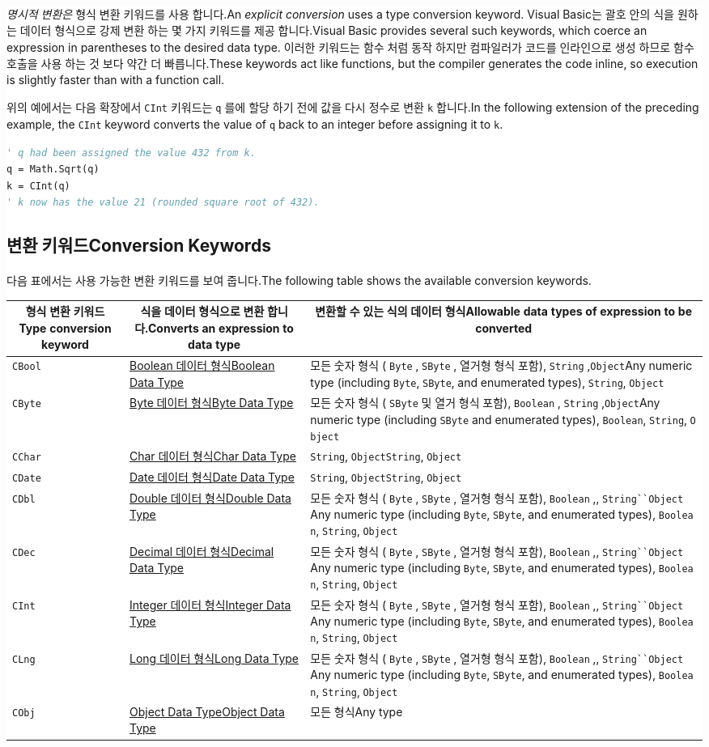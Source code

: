 <span data-ttu-id="5b567-105">*명시적 변환은* 형식 변환 키워드를 사용 합니다.</span><span class="sxs-lookup"><span data-stu-id="5b567-105">An *explicit conversion* uses a type conversion keyword.</span></span> <span data-ttu-id="5b567-106">Visual Basic는 괄호 안의 식을 원하는 데이터 형식으로 강제 변환 하는 몇 가지 키워드를 제공 합니다.</span><span class="sxs-lookup"><span data-stu-id="5b567-106">Visual Basic provides several such keywords, which coerce an expression in parentheses to the desired data type.</span></span> <span data-ttu-id="5b567-107">이러한 키워드는 함수 처럼 동작 하지만 컴파일러가 코드를 인라인으로 생성 하므로 함수 호출을 사용 하는 것 보다 약간 더 빠릅니다.</span><span class="sxs-lookup"><span data-stu-id="5b567-107">These keywords act like functions, but the compiler generates the code inline, so execution is slightly faster than with a function call.</span></span>

<span data-ttu-id="5b567-108">위의 예에서는 다음 확장에서 `CInt` 키워드는 `q` 를에 할당 하기 전에 값을 다시 정수로 변환 `k` 합니다.</span><span class="sxs-lookup"><span data-stu-id="5b567-108">In the following extension of the preceding example, the `CInt` keyword converts the value of `q` back to an integer before assigning it to `k`.</span></span>

```vb
' q had been assigned the value 432 from k.
q = Math.Sqrt(q)
k = CInt(q)
' k now has the value 21 (rounded square root of 432).
```

## <a name="conversion-keywords"></a><span data-ttu-id="5b567-109">변환 키워드</span><span class="sxs-lookup"><span data-stu-id="5b567-109">Conversion Keywords</span></span>

<span data-ttu-id="5b567-110">다음 표에서는 사용 가능한 변환 키워드를 보여 줍니다.</span><span class="sxs-lookup"><span data-stu-id="5b567-110">The following table shows the available conversion keywords.</span></span>

|<span data-ttu-id="5b567-111">형식 변환 키워드</span><span class="sxs-lookup"><span data-stu-id="5b567-111">Type conversion keyword</span></span>|<span data-ttu-id="5b567-112">식을 데이터 형식으로 변환 합니다.</span><span class="sxs-lookup"><span data-stu-id="5b567-112">Converts an expression to data type</span></span>|<span data-ttu-id="5b567-113">변환할 수 있는 식의 데이터 형식</span><span class="sxs-lookup"><span data-stu-id="5b567-113">Allowable data types of expression to be converted</span></span>|
|---|---|---|
|`CBool`|[<span data-ttu-id="5b567-114">Boolean 데이터 형식</span><span class="sxs-lookup"><span data-stu-id="5b567-114">Boolean Data Type</span></span>](../../../language-reference/data-types/boolean-data-type.md)|<span data-ttu-id="5b567-115">모든 숫자 형식 ( `Byte` , `SByte` , 열거형 형식 포함), `String` ,`Object`</span><span class="sxs-lookup"><span data-stu-id="5b567-115">Any numeric type (including `Byte`, `SByte`, and enumerated types), `String`, `Object`</span></span>|
|`CByte`|[<span data-ttu-id="5b567-116">Byte 데이터 형식</span><span class="sxs-lookup"><span data-stu-id="5b567-116">Byte Data Type</span></span>](../../../language-reference/data-types/byte-data-type.md)|<span data-ttu-id="5b567-117">모든 숫자 형식 ( `SByte` 및 열거 형식 포함), `Boolean` , `String` ,`Object`</span><span class="sxs-lookup"><span data-stu-id="5b567-117">Any numeric type (including `SByte` and enumerated types), `Boolean`, `String`, `Object`</span></span>|
|`CChar`|[<span data-ttu-id="5b567-118">Char 데이터 형식</span><span class="sxs-lookup"><span data-stu-id="5b567-118">Char Data Type</span></span>](../../../language-reference/data-types/char-data-type.md)|<span data-ttu-id="5b567-119">`String`, `Object`</span><span class="sxs-lookup"><span data-stu-id="5b567-119">`String`, `Object`</span></span>|
|`CDate`|[<span data-ttu-id="5b567-120">Date 데이터 형식</span><span class="sxs-lookup"><span data-stu-id="5b567-120">Date Data Type</span></span>](../../../language-reference/data-types/date-data-type.md)|<span data-ttu-id="5b567-121">`String`, `Object`</span><span class="sxs-lookup"><span data-stu-id="5b567-121">`String`, `Object`</span></span>|
|`CDbl`|[<span data-ttu-id="5b567-122">Double 데이터 형식</span><span class="sxs-lookup"><span data-stu-id="5b567-122">Double Data Type</span></span>](../../../language-reference/data-types/double-data-type.md)|<span data-ttu-id="5b567-123">모든 숫자 형식 ( `Byte` , `SByte` , 열거형 형식 포함), `Boolean` ,, `String``Object`</span><span class="sxs-lookup"><span data-stu-id="5b567-123">Any numeric type (including `Byte`, `SByte`, and enumerated types), `Boolean`, `String`, `Object`</span></span>|
|`CDec`|[<span data-ttu-id="5b567-124">Decimal 데이터 형식</span><span class="sxs-lookup"><span data-stu-id="5b567-124">Decimal Data Type</span></span>](../../../language-reference/data-types/decimal-data-type.md)|<span data-ttu-id="5b567-125">모든 숫자 형식 ( `Byte` , `SByte` , 열거형 형식 포함), `Boolean` ,, `String``Object`</span><span class="sxs-lookup"><span data-stu-id="5b567-125">Any numeric type (including `Byte`, `SByte`, and enumerated types), `Boolean`, `String`, `Object`</span></span>|
|`CInt`|[<span data-ttu-id="5b567-126">Integer 데이터 형식</span><span class="sxs-lookup"><span data-stu-id="5b567-126">Integer Data Type</span></span>](../../../language-reference/data-types/integer-data-type.md)|<span data-ttu-id="5b567-127">모든 숫자 형식 ( `Byte` , `SByte` , 열거형 형식 포함), `Boolean` ,, `String``Object`</span><span class="sxs-lookup"><span data-stu-id="5b567-127">Any numeric type (including `Byte`, `SByte`, and enumerated types), `Boolean`, `String`, `Object`</span></span>|
|`CLng`|[<span data-ttu-id="5b567-128">Long 데이터 형식</span><span class="sxs-lookup"><span data-stu-id="5b567-128">Long Data Type</span></span>](../../../language-reference/data-types/long-data-type.md)|<span data-ttu-id="5b567-129">모든 숫자 형식 ( `Byte` , `SByte` , 열거형 형식 포함), `Boolean` ,, `String``Object`</span><span class="sxs-lookup"><span data-stu-id="5b567-129">Any numeric type (including `Byte`, `SByte`, and enumerated types), `Boolean`, `String`, `Object`</span></span>|
|`CObj`|[<span data-ttu-id="5b567-130">Object Data Type</span><span class="sxs-lookup"><span data-stu-id="5b567-130">Object Data Type</span></span>](../../../language-reference/data-types/object-data-type.md)|<span data-ttu-id="5b567-131">모든 형식</span><span class="sxs-lookup"><span data-stu-id="5b567-131">Any type</span></span>|